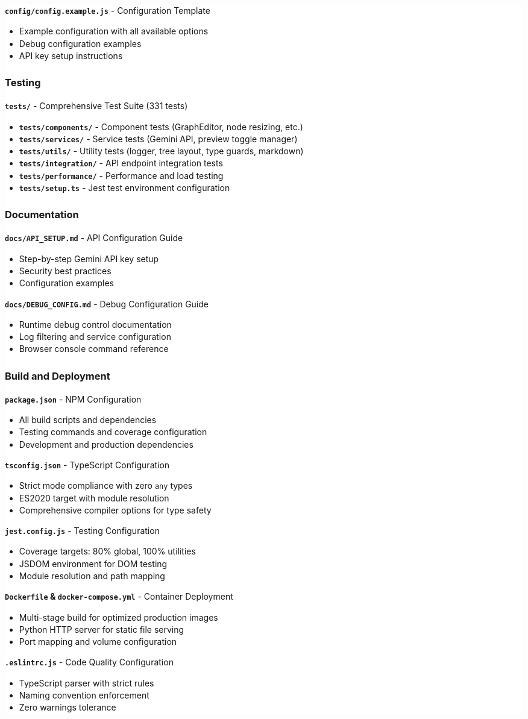 **`config/config.example.js`** - Configuration Template
- Example configuration with all available options
- Debug configuration examples
- API key setup instructions

### Testing

**`tests/`** - Comprehensive Test Suite (331 tests)
- **`tests/components/`** - Component tests (GraphEditor, node resizing, etc.)
- **`tests/services/`** - Service tests (Gemini API, preview toggle manager)
- **`tests/utils/`** - Utility tests (logger, tree layout, type guards, markdown)
- **`tests/integration/`** - API endpoint integration tests
- **`tests/performance/`** - Performance and load testing
- **`tests/setup.ts`** - Jest test environment configuration

### Documentation

**`docs/API_SETUP.md`** - API Configuration Guide
- Step-by-step Gemini API key setup
- Security best practices
- Configuration examples

**`docs/DEBUG_CONFIG.md`** - Debug Configuration Guide
- Runtime debug control documentation
- Log filtering and service configuration
- Browser console command reference

### Build and Deployment

**`package.json`** - NPM Configuration
- All build scripts and dependencies
- Testing commands and coverage configuration
- Development and production dependencies

**`tsconfig.json`** - TypeScript Configuration
- Strict mode compliance with zero `any` types
- ES2020 target with module resolution
- Comprehensive compiler options for type safety

**`jest.config.js`** - Testing Configuration
- Coverage targets: 80% global, 100% utilities
- JSDOM environment for DOM testing
- Module resolution and path mapping

**`Dockerfile` & `docker-compose.yml`** - Container Deployment
- Multi-stage build for optimized production images
- Python HTTP server for static file serving
- Port mapping and volume configuration

**`.eslintrc.js`** - Code Quality Configuration
- TypeScript parser with strict rules
- Naming convention enforcement
- Zero warnings tolerance
